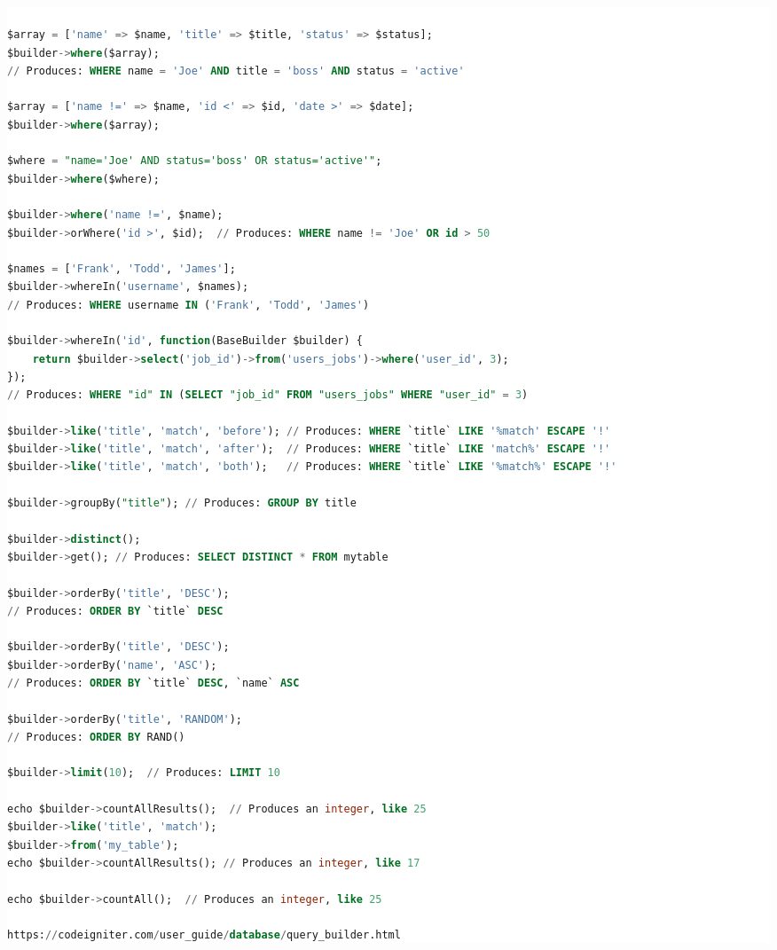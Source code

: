```sql

$array = ['name' => $name, 'title' => $title, 'status' => $status];
$builder->where($array);
// Produces: WHERE name = 'Joe' AND title = 'boss' AND status = 'active'

$array = ['name !=' => $name, 'id <' => $id, 'date >' => $date];
$builder->where($array);

$where = "name='Joe' AND status='boss' OR status='active'";
$builder->where($where);

$builder->where('name !=', $name);
$builder->orWhere('id >', $id);  // Produces: WHERE name != 'Joe' OR id > 50

$names = ['Frank', 'Todd', 'James'];
$builder->whereIn('username', $names);
// Produces: WHERE username IN ('Frank', 'Todd', 'James')

$builder->whereIn('id', function(BaseBuilder $builder) {
    return $builder->select('job_id')->from('users_jobs')->where('user_id', 3);
});
// Produces: WHERE "id" IN (SELECT "job_id" FROM "users_jobs" WHERE "user_id" = 3)

$builder->like('title', 'match', 'before'); // Produces: WHERE `title` LIKE '%match' ESCAPE '!'
$builder->like('title', 'match', 'after');  // Produces: WHERE `title` LIKE 'match%' ESCAPE '!'
$builder->like('title', 'match', 'both');   // Produces: WHERE `title` LIKE '%match%' ESCAPE '!'

$builder->groupBy("title"); // Produces: GROUP BY title

$builder->distinct();
$builder->get(); // Produces: SELECT DISTINCT * FROM mytable

$builder->orderBy('title', 'DESC');
// Produces: ORDER BY `title` DESC

$builder->orderBy('title', 'DESC');
$builder->orderBy('name', 'ASC');
// Produces: ORDER BY `title` DESC, `name` ASC

$builder->orderBy('title', 'RANDOM');
// Produces: ORDER BY RAND()

$builder->limit(10);  // Produces: LIMIT 10

echo $builder->countAllResults();  // Produces an integer, like 25
$builder->like('title', 'match');
$builder->from('my_table');
echo $builder->countAllResults(); // Produces an integer, like 17

echo $builder->countAll();  // Produces an integer, like 25

https://codeigniter.com/user_guide/database/query_builder.html

```
